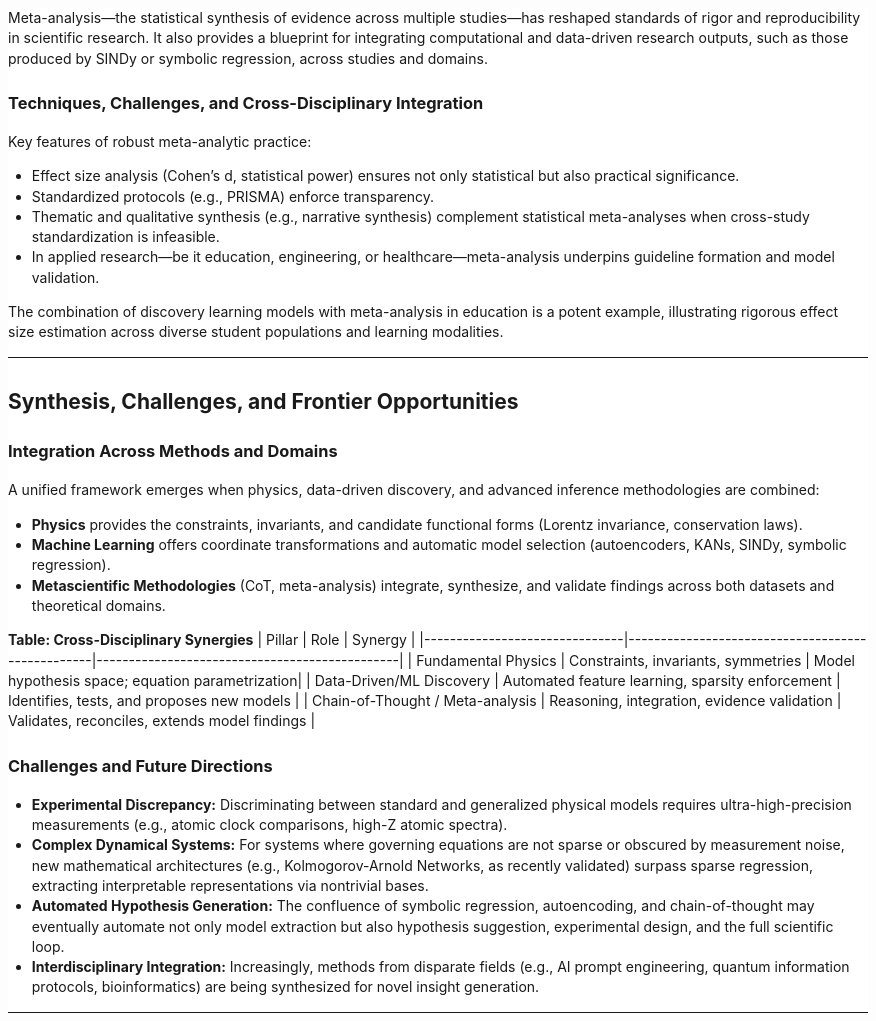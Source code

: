 Meta-analysis—the statistical synthesis of evidence across multiple studies—has reshaped standards of rigor and reproducibility in scientific research. It also provides a blueprint for integrating computational and data-driven research outputs, such as those produced by SINDy or symbolic regression, across studies and domains.

### Techniques, Challenges, and Cross-Disciplinary Integration

Key features of robust meta-analytic practice:
- Effect size analysis (Cohen’s d, statistical power) ensures not only statistical but also practical significance.
- Standardized protocols (e.g., PRISMA) enforce transparency.
- Thematic and qualitative synthesis (e.g., narrative synthesis) complement statistical meta-analyses when cross-study standardization is infeasible.
- In applied research—be it education, engineering, or healthcare—meta-analysis underpins guideline formation and model validation.

The combination of discovery learning models with meta-analysis in education is a potent example, illustrating rigorous effect size estimation across diverse student populations and learning modalities.

---

## Synthesis, Challenges, and Frontier Opportunities

### Integration Across Methods and Domains

A unified framework emerges when physics, data-driven discovery, and advanced inference methodologies are combined:
- **Physics** provides the constraints, invariants, and candidate functional forms (Lorentz invariance, conservation laws).
- **Machine Learning** offers coordinate transformations and automatic model selection (autoencoders, KANs, SINDy, symbolic regression).
- **Metascientific Methodologies** (CoT, meta-analysis) integrate, synthesize, and validate findings across both datasets and theoretical domains.

**Table: Cross-Disciplinary Synergies**
| Pillar                        | Role                                             | Synergy                                       |
|-------------------------------|--------------------------------------------------|-----------------------------------------------|
| Fundamental Physics           | Constraints, invariants, symmetries              | Model hypothesis space; equation parametrization|
| Data-Driven/ML Discovery      | Automated feature learning, sparsity enforcement | Identifies, tests, and proposes new models      |
| Chain-of-Thought / Meta-analysis | Reasoning, integration, evidence validation    | Validates, reconciles, extends model findings   |

### Challenges and Future Directions

- **Experimental Discrepancy:** Discriminating between standard and generalized physical models requires ultra-high-precision measurements (e.g., atomic clock comparisons, high-Z atomic spectra).
- **Complex Dynamical Systems:** For systems where governing equations are not sparse or obscured by measurement noise, new mathematical architectures (e.g., Kolmogorov-Arnold Networks, as recently validated) surpass sparse regression, extracting interpretable representations via nontrivial bases.
- **Automated Hypothesis Generation:** The confluence of symbolic regression, autoencoding, and chain-of-thought may eventually automate not only model extraction but also hypothesis suggestion, experimental design, and the full scientific loop.
- **Interdisciplinary Integration:** Increasingly, methods from disparate fields (e.g., AI prompt engineering, quantum information protocols, bioinformatics) are being synthesized for novel insight generation.

---